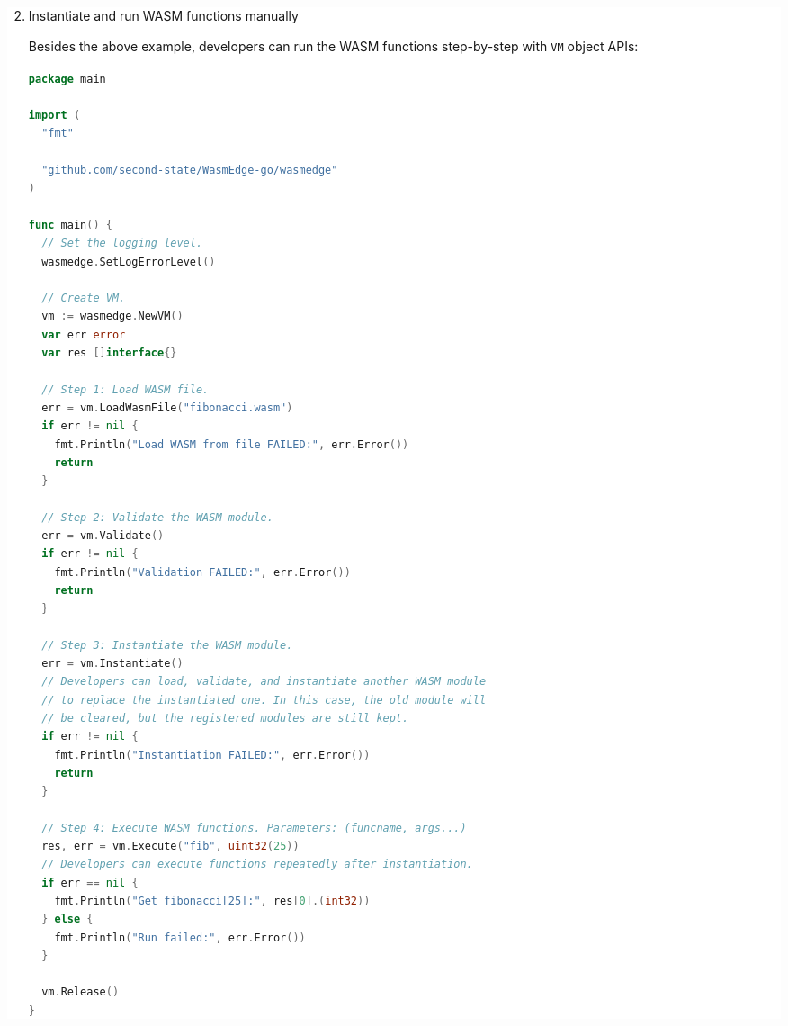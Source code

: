 2. Instantiate and run WASM functions manually

   Besides the above example, developers can run the WASM functions step-by-step with `VM` object APIs:

   ```go
   package main

   import (
     "fmt"

     "github.com/second-state/WasmEdge-go/wasmedge"
   )

   func main() {
     // Set the logging level.
     wasmedge.SetLogErrorLevel()

     // Create VM.
     vm := wasmedge.NewVM()
     var err error
     var res []interface{}

     // Step 1: Load WASM file.
     err = vm.LoadWasmFile("fibonacci.wasm")
     if err != nil {
       fmt.Println("Load WASM from file FAILED:", err.Error())
       return
     }

     // Step 2: Validate the WASM module.
     err = vm.Validate()
     if err != nil {
       fmt.Println("Validation FAILED:", err.Error())
       return
     }

     // Step 3: Instantiate the WASM module.
     err = vm.Instantiate()
     // Developers can load, validate, and instantiate another WASM module
     // to replace the instantiated one. In this case, the old module will
     // be cleared, but the registered modules are still kept.
     if err != nil {
       fmt.Println("Instantiation FAILED:", err.Error())
       return
     }

     // Step 4: Execute WASM functions. Parameters: (funcname, args...)
     res, err = vm.Execute("fib", uint32(25))
     // Developers can execute functions repeatedly after instantiation.
     if err == nil {
       fmt.Println("Get fibonacci[25]:", res[0].(int32))
     } else {
       fmt.Println("Run failed:", err.Error())
     }

     vm.Release()
   }
   ```
